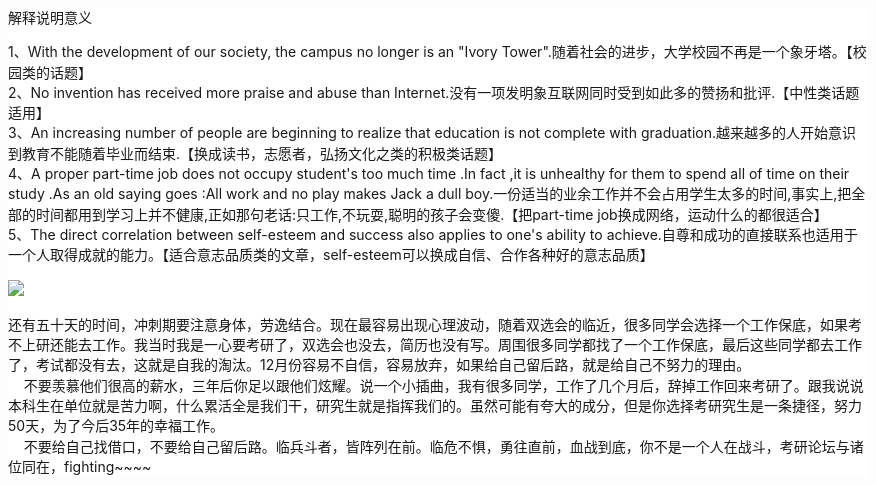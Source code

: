   
解释说明意义  
  
1、With the development of our society, the campus no longer is an "Ivory Tower".随着社会的进步，大学校园不再是一个象牙塔。【校园类的话题】  
2、No invention has received more praise and abuse than Internet.没有一项发明象互联网同时受到如此多的赞扬和批评.【中性类话题适用】  
3、An increasing number of people are beginning to realize that education is not complete with graduation.越来越多的人开始意识到教育不能随着毕业而结束.【换成读书，志愿者，弘扬文化之类的积极类话题】  
4、A proper part-time job does not occupy student's too much time .In fact ,it is unhealthy for them to spend all of time on their study .As an old saying goes :All work and no play makes Jack a dull boy.一份适当的业余工作并不会占用学生太多的时间,事实上,把全部的时间都用到学习上并不健康,正如那句老话:只工作,不玩耍,聪明的孩子会变傻.【把part-time job换成网络，运动什么的都很适合】  
5、The direct correlation between self-esteem and success also applies to one's ability to achieve.自尊和成功的直接联系也适用于一个人取得成就的能力。【适合意志品质类的文章，self-esteem可以换成自信、合作各种好的意志品质】  
  

 ![](http://cdn2.kybimg.com/forum/201111/18/172226zl8qc6l53b6k6bo2.jpg) 

  
 还有五十天的时间，冲刺期要注意身体，劳逸结合。现在最容易出现心理波动，随着双选会的临近，很多同学会选择一个工作保底，如果考不上研还能去工作。我当时我是一心要考研了，双选会也没去，简历也没有写。周围很多同学都找了一个工作保底，最后这些同学都去工作了，考试都没有去，这就是自我的淘汰。12月份容易不自信，容易放弃，如果给自己留后路，就是给自己不努力的理由。  
    不要羡慕他们很高的薪水，三年后你足以跟他们炫耀。说一个小插曲，我有很多同学，工作了几个月后，辞掉工作回来考研了。跟我说说本科生在单位就是苦力啊，什么累活全是我们干，研究生就是指挥我们的。虽然可能有夸大的成分，但是你选择考研究生是一条捷径，努力50天，为了今后35年的幸福工作。  
    不要给自己找借口，不要给自己留后路。临兵斗者，皆阵列在前。临危不惧，勇往直前，血战到底，你不是一个人在战斗，考研论坛与诸位同在，fighting~~~~